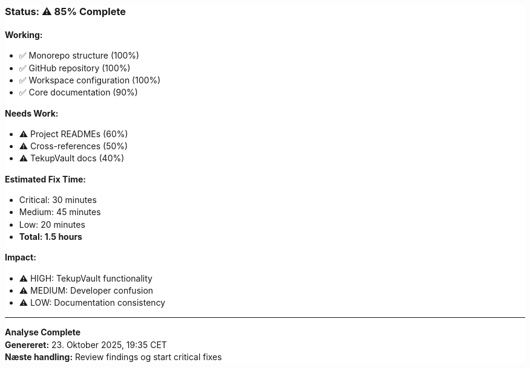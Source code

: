 ### **Status:** ⚠️ 85% Complete

**Working:**
- ✅ Monorepo structure (100%)
- ✅ GitHub repository (100%)
- ✅ Workspace configuration (100%)
- ✅ Core documentation (90%)

**Needs Work:**
- ⚠️ Project READMEs (60%)
- ⚠️ Cross-references (50%)
- ⚠️ TekupVault docs (40%)

**Estimated Fix Time:**
- Critical: 30 minutes
- Medium: 45 minutes
- Low: 20 minutes
- **Total: 1.5 hours**

**Impact:**
- ⚠️ HIGH: TekupVault functionality
- ⚠️ MEDIUM: Developer confusion
- ⚠️ LOW: Documentation consistency

---

**Analyse Complete**  
**Genereret:** 23. Oktober 2025, 19:35 CET  
**Næste handling:** Review findings og start critical fixes

